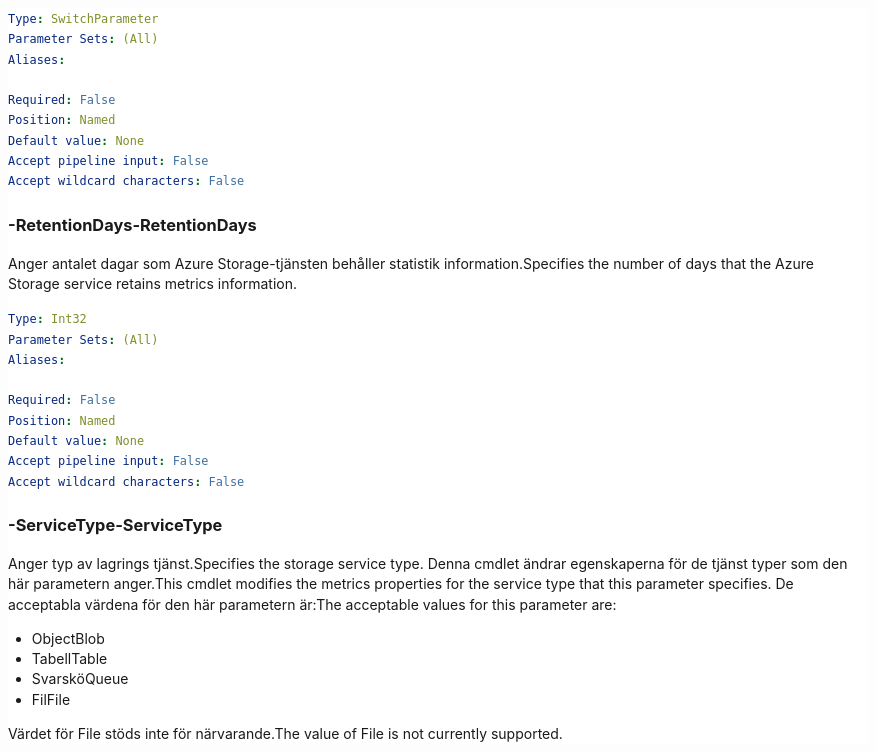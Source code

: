 ```yaml
Type: SwitchParameter
Parameter Sets: (All)
Aliases: 

Required: False
Position: Named
Default value: None
Accept pipeline input: False
Accept wildcard characters: False
```

### <span data-ttu-id="6e408-129">-RetentionDays</span><span class="sxs-lookup"><span data-stu-id="6e408-129">-RetentionDays</span></span>
<span data-ttu-id="6e408-130">Anger antalet dagar som Azure Storage-tjänsten behåller statistik information.</span><span class="sxs-lookup"><span data-stu-id="6e408-130">Specifies the number of days that the Azure Storage service retains metrics information.</span></span>

```yaml
Type: Int32
Parameter Sets: (All)
Aliases: 

Required: False
Position: Named
Default value: None
Accept pipeline input: False
Accept wildcard characters: False
```

### <span data-ttu-id="6e408-131">-ServiceType</span><span class="sxs-lookup"><span data-stu-id="6e408-131">-ServiceType</span></span>
<span data-ttu-id="6e408-132">Anger typ av lagrings tjänst.</span><span class="sxs-lookup"><span data-stu-id="6e408-132">Specifies the storage service type.</span></span>
<span data-ttu-id="6e408-133">Denna cmdlet ändrar egenskaperna för de tjänst typer som den här parametern anger.</span><span class="sxs-lookup"><span data-stu-id="6e408-133">This cmdlet modifies the metrics properties for the service type that this parameter specifies.</span></span>
<span data-ttu-id="6e408-134">De acceptabla värdena för den här parametern är:</span><span class="sxs-lookup"><span data-stu-id="6e408-134">The acceptable values for this parameter are:</span></span>

- <span data-ttu-id="6e408-135">Object</span><span class="sxs-lookup"><span data-stu-id="6e408-135">Blob</span></span> 
- <span data-ttu-id="6e408-136">Tabell</span><span class="sxs-lookup"><span data-stu-id="6e408-136">Table</span></span>
- <span data-ttu-id="6e408-137">Svarskö</span><span class="sxs-lookup"><span data-stu-id="6e408-137">Queue</span></span>
- <span data-ttu-id="6e408-138">Fil</span><span class="sxs-lookup"><span data-stu-id="6e408-138">File</span></span>

<span data-ttu-id="6e408-139">Värdet för File stöds inte för närvarande.</span><span class="sxs-lookup"><span data-stu-id="6e408-139">The value of File is not currently supported.</span></span>
